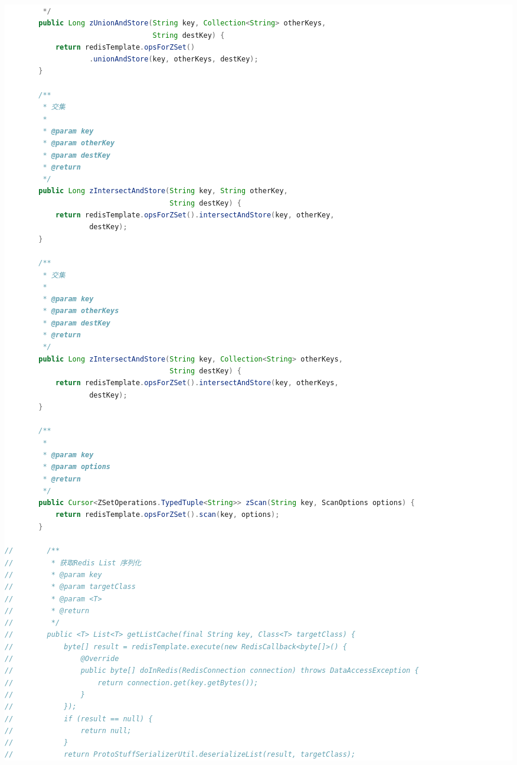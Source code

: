 ```java
         */
        public Long zUnionAndStore(String key, Collection<String> otherKeys,
                                   String destKey) {
            return redisTemplate.opsForZSet()
                    .unionAndStore(key, otherKeys, destKey);
        }

        /**
         * 交集
         *
         * @param key
         * @param otherKey
         * @param destKey
         * @return
         */
        public Long zIntersectAndStore(String key, String otherKey,
                                       String destKey) {
            return redisTemplate.opsForZSet().intersectAndStore(key, otherKey,
                    destKey);
        }

        /**
         * 交集
         *
         * @param key
         * @param otherKeys
         * @param destKey
         * @return
         */
        public Long zIntersectAndStore(String key, Collection<String> otherKeys,
                                       String destKey) {
            return redisTemplate.opsForZSet().intersectAndStore(key, otherKeys,
                    destKey);
        }

        /**
         *
         * @param key
         * @param options
         * @return
         */
        public Cursor<ZSetOperations.TypedTuple<String>> zScan(String key, ScanOptions options) {
            return redisTemplate.opsForZSet().scan(key, options);
        }

//        /**
//         * 获取Redis List 序列化
//         * @param key
//         * @param targetClass
//         * @param <T>
//         * @return
//         */
//        public <T> List<T> getListCache(final String key, Class<T> targetClass) {
//            byte[] result = redisTemplate.execute(new RedisCallback<byte[]>() {
//                @Override
//                public byte[] doInRedis(RedisConnection connection) throws DataAccessException {
//                    return connection.get(key.getBytes());
//                }
//            });
//            if (result == null) {
//                return null;
//            }
//            return ProtoStuffSerializerUtil.deserializeList(result, targetClass);
```